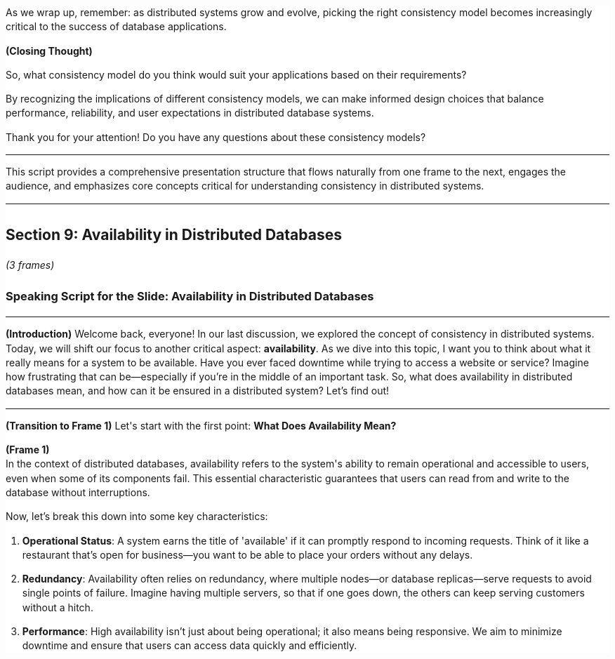 As we wrap up, remember: as distributed systems grow and evolve, picking the right consistency model becomes increasingly critical to the success of database applications. 

**(Closing Thought)**

So, what consistency model do you think would suit your applications based on their requirements? 

By recognizing the implications of different consistency models, we can make informed design choices that balance performance, reliability, and user expectations in distributed database systems.

Thank you for your attention! Do you have any questions about these consistency models?

---

This script provides a comprehensive presentation structure that flows naturally from one frame to the next, engages the audience, and emphasizes core concepts critical for understanding consistency in distributed systems.

---

## Section 9: Availability in Distributed Databases
*(3 frames)*

### Speaking Script for the Slide: Availability in Distributed Databases

---

**(Introduction)**
Welcome back, everyone! In our last discussion, we explored the concept of consistency in distributed systems. Today, we will shift our focus to another critical aspect: **availability**. As we dive into this topic, I want you to think about what it really means for a system to be available. Have you ever faced downtime while trying to access a website or service? Imagine how frustrating that can be—especially if you’re in the middle of an important task. So, what does availability in distributed databases mean, and how can it be ensured in a distributed system? Let’s find out!

---

**(Transition to Frame 1)**
Let's start with the first point: **What Does Availability Mean?**

**(Frame 1)**  
In the context of distributed databases, availability refers to the system's ability to remain operational and accessible to users, even when some of its components fail. This essential characteristic guarantees that users can read from and write to the database without interruptions.

Now, let’s break this down into some key characteristics:

1. **Operational Status**: A system earns the title of 'available' if it can promptly respond to incoming requests. Think of it like a restaurant that’s open for business—you want to be able to place your orders without any delays.
  
2. **Redundancy**: Availability often relies on redundancy, where multiple nodes—or database replicas—serve requests to avoid single points of failure. Imagine having multiple servers, so that if one goes down, the others can keep serving customers without a hitch.

3. **Performance**: High availability isn’t just about being operational; it also means being responsive. We aim to minimize downtime and ensure that users can access data quickly and efficiently.
